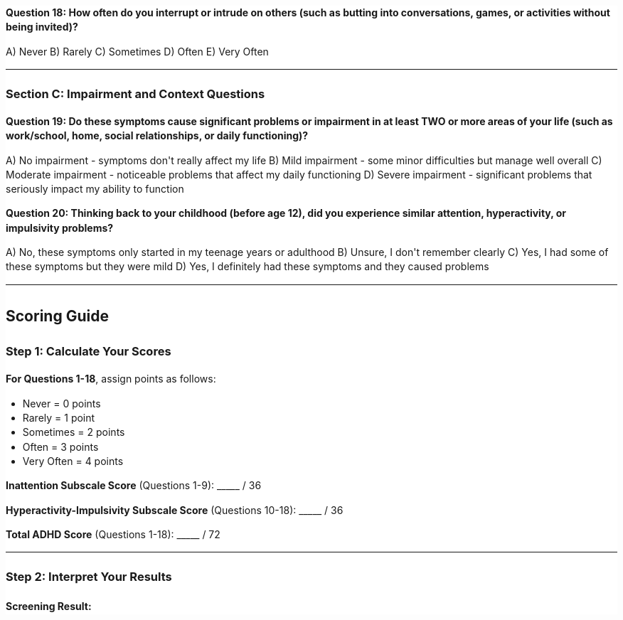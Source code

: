 **Question 18: How often do you interrupt or intrude on others (such as butting into conversations, games, or activities without being invited)?**

A) Never
B) Rarely
C) Sometimes
D) Often
E) Very Often

***

### Section C: Impairment and Context Questions

**Question 19: Do these symptoms cause significant problems or impairment in at least TWO or more areas of your life (such as work/school, home, social relationships, or daily functioning)?**

A) No impairment - symptoms don't really affect my life
B) Mild impairment - some minor difficulties but manage well overall
C) Moderate impairment - noticeable problems that affect my daily functioning
D) Severe impairment - significant problems that seriously impact my ability to function

**Question 20: Thinking back to your childhood (before age 12), did you experience similar attention, hyperactivity, or impulsivity problems?**

A) No, these symptoms only started in my teenage years or adulthood
B) Unsure, I don't remember clearly
C) Yes, I had some of these symptoms but they were mild
D) Yes, I definitely had these symptoms and they caused problems

***

## Scoring Guide

### Step 1: Calculate Your Scores

**For Questions 1-18**, assign points as follows:

- Never = 0 points
- Rarely = 1 point
- Sometimes = 2 points
- Often = 3 points
- Very Often = 4 points

**Inattention Subscale Score** (Questions 1-9): _____ / 36

**Hyperactivity-Impulsivity Subscale Score** (Questions 10-18): _____ / 36

**Total ADHD Score** (Questions 1-18): _____ / 72

***

### Step 2: Interpret Your Results

#### **Screening Result:**
